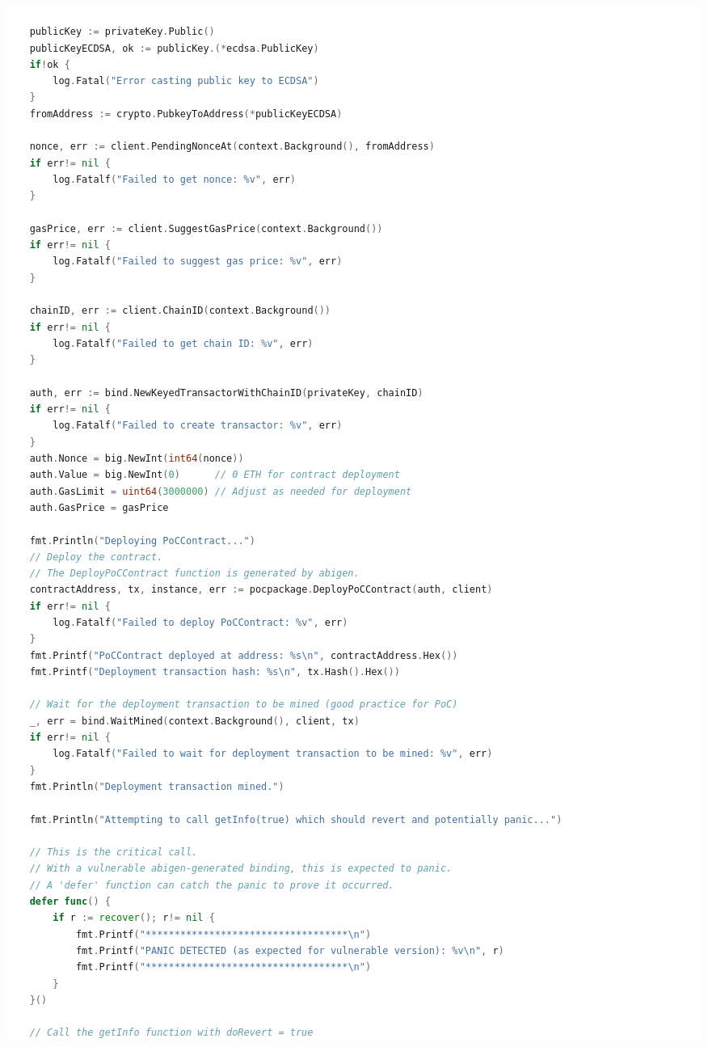 ```Go

	publicKey := privateKey.Public()
	publicKeyECDSA, ok := publicKey.(*ecdsa.PublicKey)
	if!ok {
		log.Fatal("Error casting public key to ECDSA")
	}
	fromAddress := crypto.PubkeyToAddress(*publicKeyECDSA)

	nonce, err := client.PendingNonceAt(context.Background(), fromAddress)
	if err!= nil {
		log.Fatalf("Failed to get nonce: %v", err)
	}

	gasPrice, err := client.SuggestGasPrice(context.Background())
	if err!= nil {
		log.Fatalf("Failed to suggest gas price: %v", err)
	}

	chainID, err := client.ChainID(context.Background())
	if err!= nil {
		log.Fatalf("Failed to get chain ID: %v", err)
	}

	auth, err := bind.NewKeyedTransactorWithChainID(privateKey, chainID)
	if err!= nil {
		log.Fatalf("Failed to create transactor: %v", err)
	}
	auth.Nonce = big.NewInt(int64(nonce))
	auth.Value = big.NewInt(0)      // 0 ETH for contract deployment
	auth.GasLimit = uint64(3000000) // Adjust as needed for deployment
	auth.GasPrice = gasPrice

	fmt.Println("Deploying PoCContract...")
	// Deploy the contract.
	// The DeployPoCContract function is generated by abigen.
	contractAddress, tx, instance, err := pocpackage.DeployPoCContract(auth, client)
	if err!= nil {
		log.Fatalf("Failed to deploy PoCContract: %v", err)
	}
	fmt.Printf("PoCContract deployed at address: %s\n", contractAddress.Hex())
	fmt.Printf("Deployment transaction hash: %s\n", tx.Hash().Hex())

	// Wait for the deployment transaction to be mined (good practice for PoC)
	_, err = bind.WaitMined(context.Background(), client, tx)
	if err!= nil {
		log.Fatalf("Failed to wait for deployment transaction to be mined: %v", err)
	}
	fmt.Println("Deployment transaction mined.")

	fmt.Println("Attempting to call getInfo(true) which should revert and potentially panic...")

	// This is the critical call.
	// With a vulnerable abigen-generated binding, this is expected to panic.
	// A 'defer' function can catch the panic to prove it occurred.
	defer func() {
		if r := recover(); r!= nil {
			fmt.Printf("***********************************\n")
			fmt.Printf("PANIC DETECTED (as expected for vulnerable version): %v\n", r)
			fmt.Printf("***********************************\n")
		}
	}()

	// Call the getInfo function with doRevert = true
```